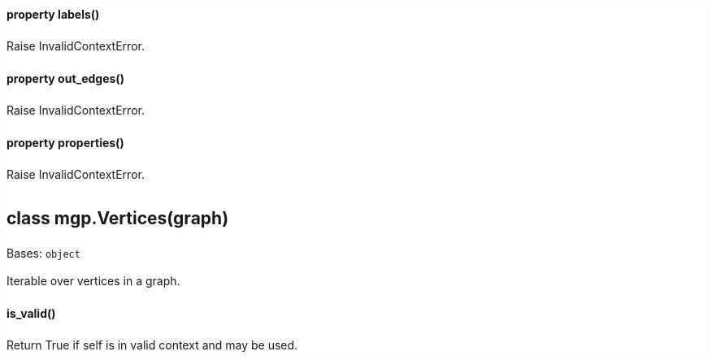 
#### property labels()
Raise InvalidContextError.


#### property out_edges()
Raise InvalidContextError.


#### property properties()
Raise InvalidContextError.


## class mgp.Vertices(graph)
Bases: `object`

Iterable over vertices in a graph.


#### is_valid()
Return True if self is in valid context and may be used.
